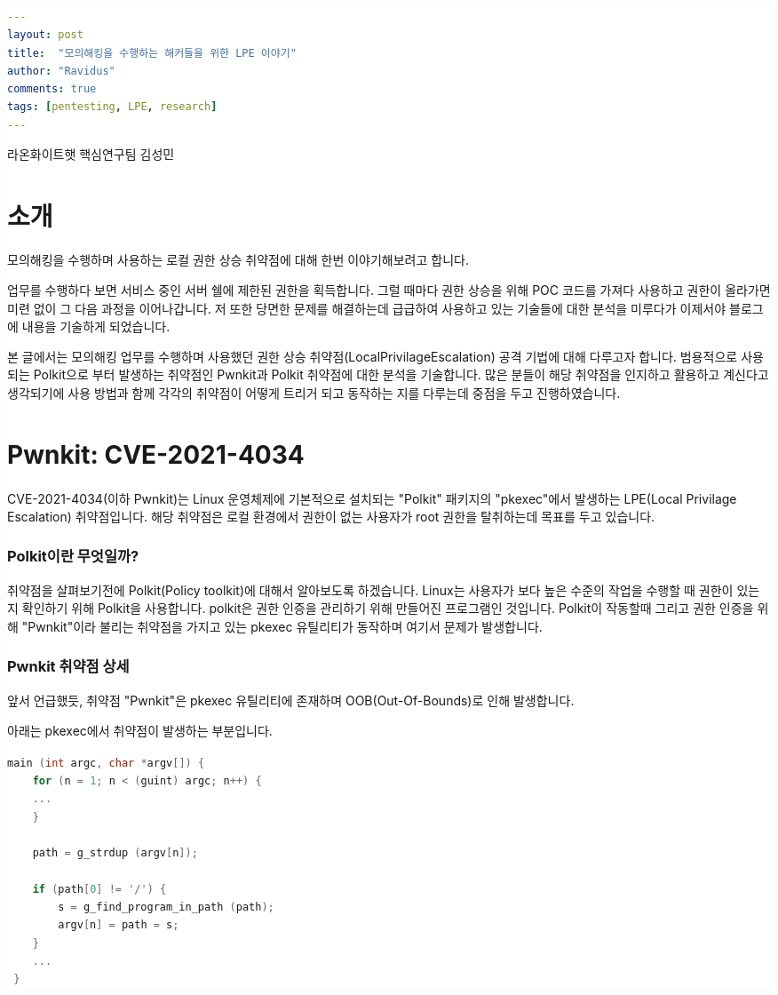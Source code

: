 ```yaml
---
layout: post
title:  "모의해킹을 수행하는 해커들을 위한 LPE 이야기"
author: "Ravidus"
comments: true
tags: [pentesting, LPE, research]
---
```

라온화이트햇 핵심연구팀 김성민

# 소개
모의해킹을 수행하며 사용하는 로컬 권한 상승 취약점에 대해 한번 이야기해보려고 합니다.

업무를 수행하다 보면 서비스 중인 서버 쉘에 제한된 권한을 획득합니다. 그럴 때마다 권한 상승을 위해 POC 코드를 가져다 사용하고 권한이 올라가면 미련 없이 그 다음 과정을 이어나갑니다. 저 또한 당면한 문제를 해결하는데 급급하여 사용하고 있는 기술들에 대한 분석을 미루다가 이제서야 블로그에 내용을 기술하게 되었습니다.

본 글에서는 모의해킹 업무를 수행하며 사용했던 권한 상승 취약점(LocalPrivilageEscalation) 공격 기법에 대해 다루고자 합니다. 범용적으로 사용되는 Polkit으로 부터 발생하는 취약점인 Pwnkit과 Polkit 취약점에 대한 분석을 기술합니다. 많은 분들이 해당 취약점을 인지하고 활용하고 계신다고 생각되기에 사용 방법과 함께 각각의 취약점이 어떻게 트리거 되고 동작하는 지를 다루는데 중점을 두고 진행하였습니다.

# Pwnkit: CVE-2021-4034

CVE-2021-4034(이하 Pwnkit)는 Linux 운영체제에 기본적으로 설치되는 "Polkit" 패키지의 "pkexec"에서 발생하는 LPE(Local Privilage Escalation) 취약점입니다. 해당 취약점은 로컬 환경에서 권한이 없는 사용자가 root 권한을 탈취하는데 목표를 두고 있습니다.

### Polkit이란 무엇일까?

취약점을 살펴보기전에 Polkit(Policy toolkit)에 대해서 알아보도록 하겠습니다.
Linux는 사용자가 보다 높은 수준의 작업을 수행할 때 권한이 있는지 확인하기 위해 Polkit을 사용합니다. polkit은 권한 인증을 관리하기 위해 만들어진 프로그램인 것입니다. Polkit이 작동할때 그리고 권한 인증을 위해 "Pwnkit"이라 불리는 취약점을 가지고 있는 pkexec 유틸리티가 동작하며 여기서 문제가 발생합니다.

### Pwnkit 취약점 상세

앞서 언급했듯, 취약점 "Pwnkit"은 pkexec 유틸리티에 존재하며 OOB(Out-Of-Bounds)로 인해 발생합니다.

아래는 pkexec에서 취약점이 발생하는 부분입니다.

```c
main (int argc, char *argv[]) {
	for (n = 1; n < (guint) argc; n++) {
	...
	}

	path = g_strdup (argv[n]);

	if (path[0] != '/') {
		s = g_find_program_in_path (path);
		argv[n] = path = s;
	}
	...
 }

```
